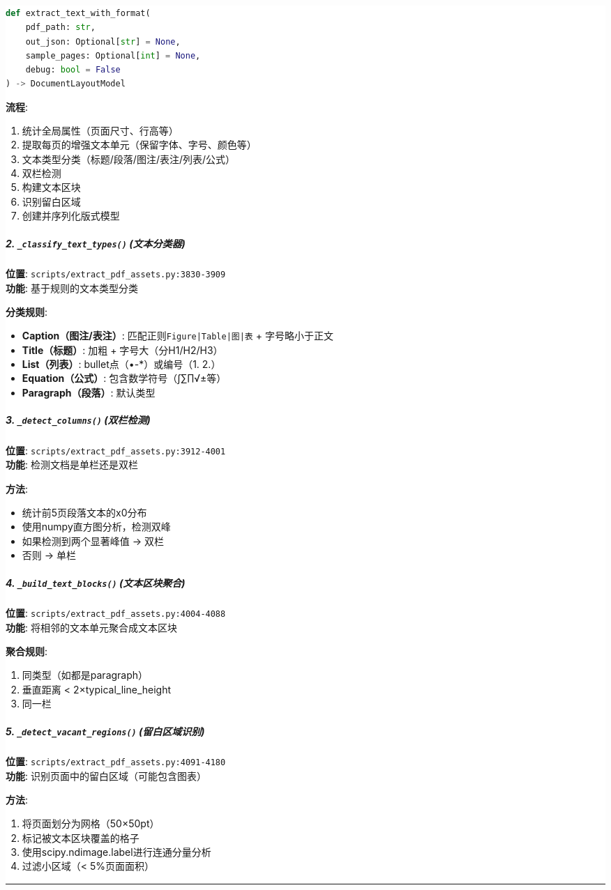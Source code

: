 ```python
def extract_text_with_format(
    pdf_path: str,
    out_json: Optional[str] = None,
    sample_pages: Optional[int] = None,
    debug: bool = False
) -> DocumentLayoutModel
```

**流程**:
1. 统计全局属性（页面尺寸、行高等）
2. 提取每页的增强文本单元（保留字体、字号、颜色等）
3. 文本类型分类（标题/段落/图注/表注/列表/公式）
4. 双栏检测
5. 构建文本区块
6. 识别留白区域
7. 创建并序列化版式模型

##### 2. `_classify_text_types()` (文本分类器)
**位置**: `scripts/extract_pdf_assets.py:3830-3909`  
**功能**: 基于规则的文本类型分类

**分类规则**:
- **Caption（图注/表注）**: 匹配正则`Figure|Table|图|表` + 字号略小于正文
- **Title（标题）**: 加粗 + 字号大（分H1/H2/H3）
- **List（列表）**: bullet点（•-*）或编号（1. 2.）
- **Equation（公式）**: 包含数学符号（∫∑∏√±等）
- **Paragraph（段落）**: 默认类型

##### 3. `_detect_columns()` (双栏检测)
**位置**: `scripts/extract_pdf_assets.py:3912-4001`  
**功能**: 检测文档是单栏还是双栏

**方法**:
- 统计前5页段落文本的x0分布
- 使用numpy直方图分析，检测双峰
- 如果检测到两个显著峰值 → 双栏
- 否则 → 单栏

##### 4. `_build_text_blocks()` (文本区块聚合)
**位置**: `scripts/extract_pdf_assets.py:4004-4088`  
**功能**: 将相邻的文本单元聚合成文本区块

**聚合规则**:
1. 同类型（如都是paragraph）
2. 垂直距离 < 2×typical_line_height
3. 同一栏

##### 5. `_detect_vacant_regions()` (留白区域识别)
**位置**: `scripts/extract_pdf_assets.py:4091-4180`  
**功能**: 识别页面中的留白区域（可能包含图表）

**方法**:
1. 将页面划分为网格（50×50pt）
2. 标记被文本区块覆盖的格子
3. 使用scipy.ndimage.label进行连通分量分析
4. 过滤小区域（< 5%页面面积）

---
